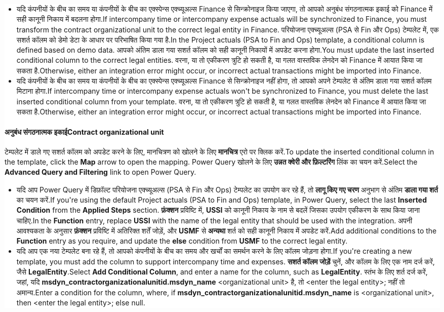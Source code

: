- <span data-ttu-id="81f71-147">यदि कंपनीयों के बीच का समय या कंपनीयों के बीच का एक्स्पेन्स एक्च्यूअल्स Finance से सिन्क्रोनाइज किया जाएगा, तो आपको अनुबंध संगठनात्मक इकाई को Finance में सही कानूनी निकाय में बदलना होगा.</span><span class="sxs-lookup"><span data-stu-id="81f71-147">If intercompany time or intercompany expense actuals will be synchronized to Finance, you must transform the contract organizational unit to the correct legal entity in Finance.</span></span> <span data-ttu-id="81f71-148">परियोजना एक्च्यूअल्स (PSA से Fin और Ops) टेम्पलेट में, एक सशर्त कॉलम को डेमो डेटा के आधार पर परिभाषित किया गया है.</span><span class="sxs-lookup"><span data-stu-id="81f71-148">In the Project actuals (PSA to Fin and Ops) template, a conditional column is defined based on demo data.</span></span> <span data-ttu-id="81f71-149">आपको अंतिम डाला गया सशर्त कॉलम को सही कानूनी निकायों में अपडेट करना होगा.</span><span class="sxs-lookup"><span data-stu-id="81f71-149">You must update the last inserted conditional column to the correct legal entities.</span></span> <span data-ttu-id="81f71-150">वरना, या तो एकीकरण त्रुटि हो सकती है, या गलत वास्तविक लेनदेन को Finance में आयात किया जा सकता है.</span><span class="sxs-lookup"><span data-stu-id="81f71-150">Otherwise, either an integration error might occur, or incorrect actual transactions might be imported into Finance.</span></span>
- <span data-ttu-id="81f71-151">यदि कंपनीयों के बीच का समय या कंपनीयों के बीच का एक्स्पेन्स एक्च्यूअल्स Finance से सिन्क्रोनाइज नहीं होगा, तो आपको अपने टेम्पलेट से अंतिम डाला गया सशर्त कॉलम मिटाना होगा.</span><span class="sxs-lookup"><span data-stu-id="81f71-151">If intercompany time or intercompany expense actuals won't be synchronized to Finance, you must delete the last inserted conditional column from your template.</span></span> <span data-ttu-id="81f71-152">वरना, या तो एकीकरण त्रुटि हो सकती है, या गलत वास्तविक लेनदेन को Finance में आयात किया जा सकता है.</span><span class="sxs-lookup"><span data-stu-id="81f71-152">Otherwise, either an integration error might occur, or incorrect actual transactions might be imported into Finance.</span></span>

#### <a name="contract-organizational-unit"></a><span data-ttu-id="81f71-153">अनुबंध संगठनात्मक इकाई</span><span class="sxs-lookup"><span data-stu-id="81f71-153">Contract organizational unit</span></span>
<span data-ttu-id="81f71-154">टेम्पलेट में डाले गए सशर्त कॉलम को अपडेट करने के लिए, मानचित्रण को खोलने के लिए **मानचित्र** एरो पर क्लिक करें.</span><span class="sxs-lookup"><span data-stu-id="81f71-154">To update the inserted conditional column in the template, click the **Map** arrow to open the mapping.</span></span> <span data-ttu-id="81f71-155">Power Query खोलने के लिए **उन्नत क्वेरी और फ़िल्टरिंग** लिंक का चयन करें.</span><span class="sxs-lookup"><span data-stu-id="81f71-155">Select the **Advanced Query and Filtering** link to open Power Query.</span></span>

- <span data-ttu-id="81f71-156">यदि आप Power Query में डिफ़ॉल्ट परियोजना एक्च्यूअल्स (PSA से Fin और Ops) टेम्पलेट का उपयोग कर रहे हैं, तो **लागू किए गए चरण** अनुभाग से अंतिम **डाला गया शर्त** का चयन करें.</span><span class="sxs-lookup"><span data-stu-id="81f71-156">If you're using the default Project actuals (PSA to Fin and Ops) template, in Power Query, select the last **Inserted Condition** from the **Applied Steps** section.</span></span> <span data-ttu-id="81f71-157">**फ़ंक्शन** प्रविष्टि में, **USSI** को कानूनी निकाय के नाम से बदलें जिसका उपयोग एकीकरण के साथ किया जाना चाहिए.</span><span class="sxs-lookup"><span data-stu-id="81f71-157">In the **Function** entry, replace **USSI** with the name of the legal entity that should be used with the integration.</span></span> <span data-ttu-id="81f71-158">अपनी आवश्यकता के अनुसार **फ़ंक्शन** प्रविष्टि में अतिरिक्त शर्तें जोड़ें, और **USMF** से **अन्यथा** शर्त को सही कानूनी निकाय में अपडेट करें.</span><span class="sxs-lookup"><span data-stu-id="81f71-158">Add additional conditions to the **Function** entry as you require, and update the **else** condition from **USMF** to the correct legal entity.</span></span>
- <span data-ttu-id="81f71-159">यदि आप एक नया टेम्पलेट बना रहे हैं, तो आपको कंपनीयों के बीच का समय और खर्चों का समर्थन करने के लिए कॉलम जोड़ना होगा.</span><span class="sxs-lookup"><span data-stu-id="81f71-159">If you're creating a new template, you must add the column to support intercompany time and expenses.</span></span> <span data-ttu-id="81f71-160">**सशर्त कॉलम जोड़ें** चुनें, और कॉलम के लिए एक नाम दर्ज करें, जैसे **LegalEntity**.</span><span class="sxs-lookup"><span data-stu-id="81f71-160">Select **Add Conditional Column**, and enter a name for the column, such as **LegalEntity**.</span></span> <span data-ttu-id="81f71-161">स्तंभ के लिए शर्त दर्ज करें, जहां, यदि **msdyn\_contractorganizationalunitid.msdyn\_name** \<organizational unit\> है, तो \<enter the legal entity\>; नहीं तो अमान्य.</span><span class="sxs-lookup"><span data-stu-id="81f71-161">Enter a condition for the column, where, if **msdyn\_contractorganizationalunitid.msdyn\_name** is \<organizational unit\>, then \<enter the legal entity\>; else null.</span></span>
